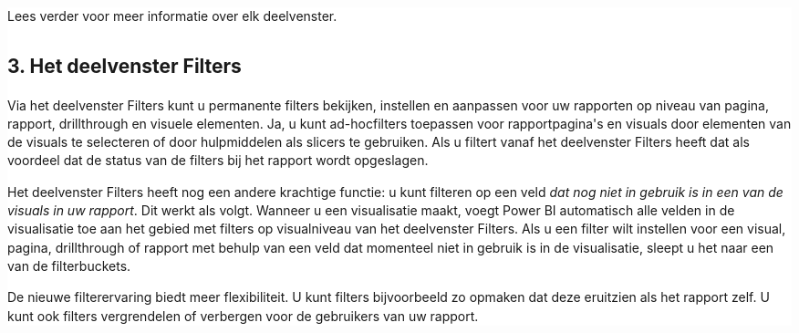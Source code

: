 Lees verder voor meer informatie over elk deelvenster.

## <a name="3-the-filters-pane"></a>3. Het deelvenster Filters
Via het deelvenster Filters kunt u permanente filters bekijken, instellen en aanpassen voor uw rapporten op niveau van pagina, rapport, drillthrough en visuele elementen. Ja, u kunt ad-hocfilters toepassen voor rapportpagina's en visuals door elementen van de visuals te selecteren of door hulpmiddelen als slicers te gebruiken. Als u filtert vanaf het deelvenster Filters heeft dat als voordeel dat de status van de filters bij het rapport wordt opgeslagen. 

Het deelvenster Filters heeft nog een andere krachtige functie: u kunt filteren op een veld *dat nog niet in gebruik is in een van de visuals in uw rapport*. Dit werkt als volgt. Wanneer u een visualisatie maakt, voegt Power BI automatisch alle velden in de visualisatie toe aan het gebied met filters op visualniveau van het deelvenster Filters. Als u een filter wilt instellen voor een visual, pagina, drillthrough of rapport met behulp van een veld dat momenteel niet in gebruik is in de visualisatie, sleept u het naar een van de filterbuckets.

De nieuwe filterervaring biedt meer flexibiliteit. U kunt filters bijvoorbeeld zo opmaken dat deze eruitzien als het rapport zelf. U kunt ook filters vergrendelen of verbergen voor de gebruikers van uw rapport. 
